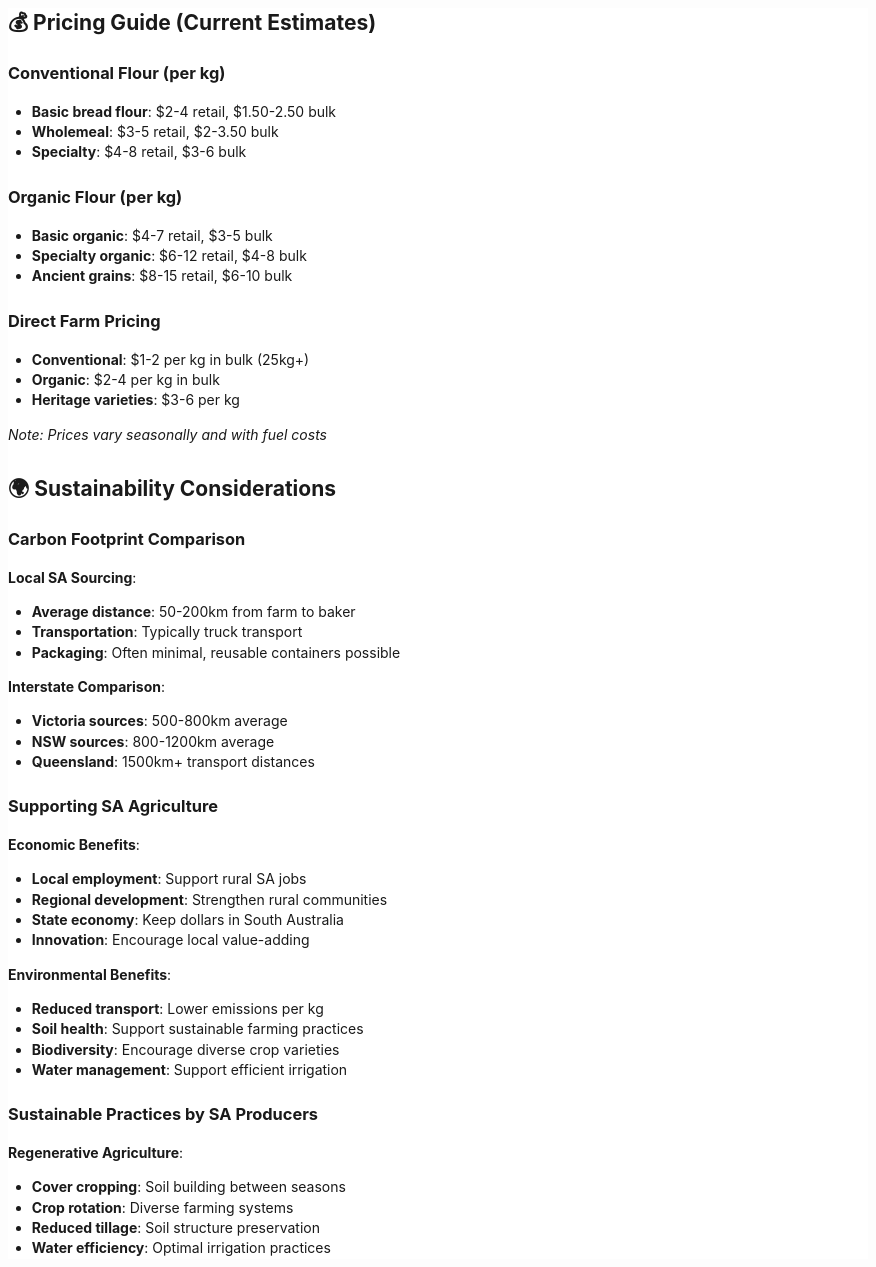 ## 💰 Pricing Guide (Current Estimates)

### Conventional Flour (per kg)
- **Basic bread flour**: $2-4 retail, $1.50-2.50 bulk
- **Wholemeal**: $3-5 retail, $2-3.50 bulk
- **Specialty**: $4-8 retail, $3-6 bulk

### Organic Flour (per kg)
- **Basic organic**: $4-7 retail, $3-5 bulk
- **Specialty organic**: $6-12 retail, $4-8 bulk
- **Ancient grains**: $8-15 retail, $6-10 bulk

### Direct Farm Pricing
- **Conventional**: $1-2 per kg in bulk (25kg+)
- **Organic**: $2-4 per kg in bulk
- **Heritage varieties**: $3-6 per kg

*Note: Prices vary seasonally and with fuel costs*

## 🌍 Sustainability Considerations

### Carbon Footprint Comparison

**Local SA Sourcing**:
- **Average distance**: 50-200km from farm to baker
- **Transportation**: Typically truck transport
- **Packaging**: Often minimal, reusable containers possible

**Interstate Comparison**:
- **Victoria sources**: 500-800km average
- **NSW sources**: 800-1200km average
- **Queensland**: 1500km+ transport distances

### Supporting SA Agriculture

**Economic Benefits**:
- **Local employment**: Support rural SA jobs
- **Regional development**: Strengthen rural communities
- **State economy**: Keep dollars in South Australia
- **Innovation**: Encourage local value-adding

**Environmental Benefits**:
- **Reduced transport**: Lower emissions per kg
- **Soil health**: Support sustainable farming practices
- **Biodiversity**: Encourage diverse crop varieties
- **Water management**: Support efficient irrigation

### Sustainable Practices by SA Producers

**Regenerative Agriculture**:
- **Cover cropping**: Soil building between seasons
- **Crop rotation**: Diverse farming systems
- **Reduced tillage**: Soil structure preservation
- **Water efficiency**: Optimal irrigation practices
